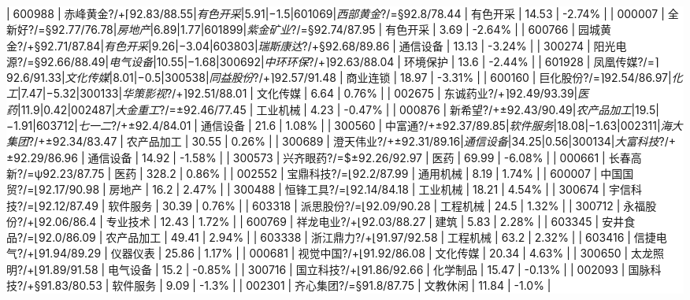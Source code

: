 | 600988 | 赤峰黄金?/+$⌈92.83/88.55 |  有色开采  |    5.91   |  -1.5%  |
| 601069 | 西部黄金?/=$§92.8/78.44  |  有色开采  |   14.53   |  -2.74% |
| 000007 |  全新好?/=$§92.77/76.78  |   房地产   |    6.89   |  1.77%  |
| 601899 | 紫金矿业?/=$§92.74/87.95 |  有色开采  |    3.69   |  -2.64% |
| 600766 | 园城黄金?/+$§92.71/87.84 |  有色开采  |    9.26   |  -3.04% |
| 603803 | 瑞斯康达?/+$§92.68/89.86 |  通信设备  |   13.13   |  -3.24% |
| 300274 | 阳光电源?/=$§92.66/88.49 |  电气设备  |   10.55   |  -1.68% |
| 300692 | 中环环保?/+$⌉92.63/88.04 |  环境保护  |    13.6   |  -2.44% |
| 601928 | 凤凰传媒?/=$⌉92.6/91.33  |  文化传媒  |    8.01   |  -0.5%  |
| 300538 | 同益股份?/+$⌉92.57/91.48 |  商业连锁  |   18.97   |  -3.31% |
| 600160 | 巨化股份?/=$⌉92.54/86.97 |    化工    |    7.47   |  -5.32% |
| 300133 | 华策影视?/+$⌉92.51/88.01 |  文化传媒  |    6.64   |  0.76%  |
| 002675 | 东诚药业?/+$⌉92.49/93.39 |    医药    |    11.9   |  0.42%  |
| 002487 | 大金重工?/=$±92.46/77.45 |  工业机械  |    4.23   |  -0.47% |
| 000876 |  新希望?/+$±92.43/90.49  | 农产品加工 |    19.5   |  -1.91% |
| 603712 |  七一二?/+$±92.4/84.01   |  通信设备  |    21.6   |  1.08%  |
| 300560 |  中富通?/+$±92.37/89.85  |  软件服务  |   18.08   |  -1.63% |
| 002311 | 海大集团?/+$±92.34/83.47 | 农产品加工 |   30.55   |  0.26%  |
| 300689 | 澄天伟业?/+$±92.31/89.16 |  通信设备  |   34.25   |  0.56%  |
| 300134 | 大富科技?/+$±92.29/86.96 |  通信设备  |   14.92   |  -1.58% |
| 300573 | 兴齐眼药?/=$±92.26/92.97 |    医药    |   69.99   |  -6.08% |
| 000661 | 长春高新?/=ψ92.23/87.75  |    医药    |   328.2   |  0.86%  |
| 002552 |  宝鼎科技?/=⌊92.2/87.99  |  通用机械  |    8.19   |  1.74%  |
| 600007 | 中国国贸?/=⌊92.17/90.98  |   房地产   |    16.2   |  2.47%  |
| 300488 | 恒锋工具?/=⌊92.14/84.18  |  工业机械  |   18.21   |  4.54%  |
| 300674 | 宇信科技?/=⌊92.12/87.49  |  软件服务  |   30.39   |  0.76%  |
| 603318 | 派思股份?/=⌊92.09/90.28  |  工程机械  |    24.5   |  1.32%  |
| 300712 |  永福股份?/+⌊92.06/86.4  |  专业技术  |   12.43   |  1.72%  |
| 600769 | 祥龙电业?/+⌊92.03/88.27  |    建筑    |    5.83   |  2.28%  |
| 603345 |  安井食品?/=⌊92.0/86.09  | 农产品加工 |   49.41   |  2.94%  |
| 603338 | 浙江鼎力?/+⌊91.97/92.58  |  工程机械  |    63.2   |  2.32%  |
| 603416 | 信捷电气?/+⌊91.94/89.29  |  仪器仪表  |   25.86   |  1.17%  |
| 000681 | 视觉中国?/+⌊91.92/86.08  |  文化传媒  |   20.34   |  4.63%  |
| 300650 | 太龙照明?/+⌊91.89/91.58  |  电气设备  |    15.2   |  -0.85% |
| 300716 | 国立科技?/+⌊91.86/92.66  |  化学制品  |   15.47   |  -0.13% |
| 002093 | 国脉科技?/+§91.83/80.53  |  软件服务  |    9.09   |  -1.3%  |
| 002301 |  齐心集团?/=§91.8/87.75  |  文教休闲  |   11.84   |  -1.0%  |